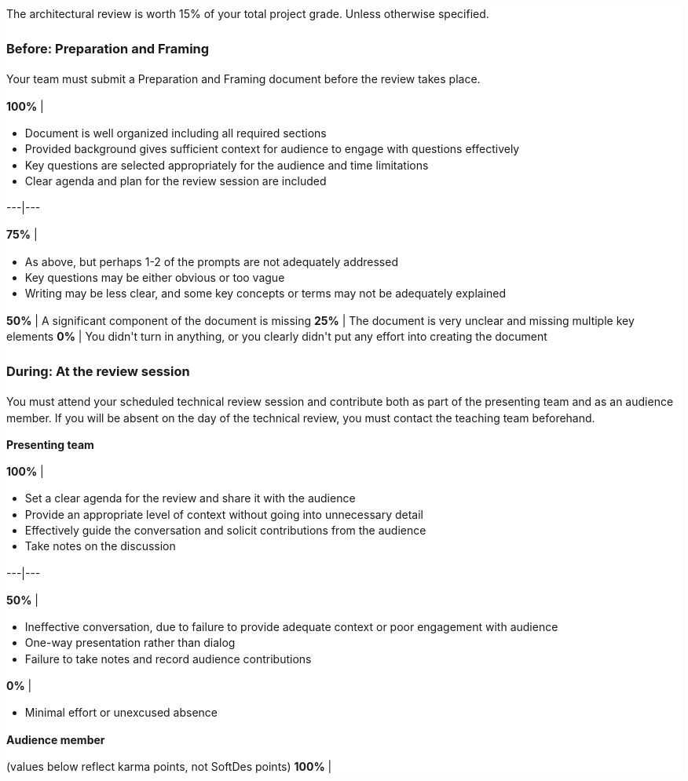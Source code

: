 The architectural review is worth 15% of your total project grade. Unless otherwise specified.

### Before: Preparation and Framing

Your team must submit a Preparation and Framing document before the review takes place.

**100%** |

* Document is well organized including all required sections
* Provided background gives sufficient context for audience to engage with questions effectively
* Key questions are selected appropriately for the audience and time limitations
* Clear agenda and plan for the review session are included

---|---

**75%** |

* As above, but perhaps 1-2 of the prompts are not adequately addressed
* Key questions may be either obvious or too vague
* Writing may be less clear, and some key concepts or terms may not be adequately explained

**50%** |  A significant component of the document is missing
**25%** | The document is very unclear and missing multiple key elements
**0%** | You didn't turn in anything, or you clearly didn't put any effort into creating the document

### During: At the review session

You must attend your scheduled technical review session and contribute both as
part of the presenting team and as an audience member. If you will be absent
on the day of the technical review, you must contact the teaching team
beforehand.

**Presenting team**

**100%** |

* Set a clear agenda for the review and share it with the audience
* Provide an appropriate level of context without going into unnecessary detail
* Effectively guide the conversation and solicit contributions from the audience
* Take notes on the discussion

---|---

**50%** |

* Ineffective conversation, due to failure to provide adequate context or poor engagement with audience
* One-way presentation rather than dialog
* Failure to take notes and record audience contributions

**0%** |

* Minimal effort or unexcused absence

**Audience member**

(values below reflect karma points, not SoftDes points)
**100%** |
